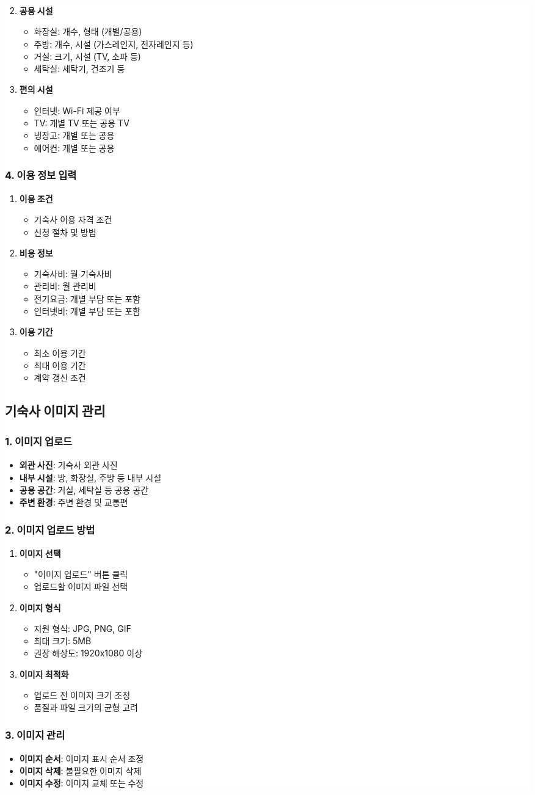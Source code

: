 2. **공용 시설**
   - 화장실: 개수, 형태 (개별/공용)
   - 주방: 개수, 시설 (가스레인지, 전자레인지 등)
   - 거실: 크기, 시설 (TV, 소파 등)
   - 세탁실: 세탁기, 건조기 등

3. **편의 시설**
   - 인터넷: Wi-Fi 제공 여부
   - TV: 개별 TV 또는 공용 TV
   - 냉장고: 개별 또는 공용
   - 에어컨: 개별 또는 공용

### 4. 이용 정보 입력
1. **이용 조건**
   - 기숙사 이용 자격 조건
   - 신청 절차 및 방법

2. **비용 정보**
   - 기숙사비: 월 기숙사비
   - 관리비: 월 관리비
   - 전기요금: 개별 부담 또는 포함
   - 인터넷비: 개별 부담 또는 포함

3. **이용 기간**
   - 최소 이용 기간
   - 최대 이용 기간
   - 계약 갱신 조건

## 기숙사 이미지 관리

### 1. 이미지 업로드
- **외관 사진**: 기숙사 외관 사진
- **내부 시설**: 방, 화장실, 주방 등 내부 시설
- **공용 공간**: 거실, 세탁실 등 공용 공간
- **주변 환경**: 주변 환경 및 교통편

### 2. 이미지 업로드 방법
1. **이미지 선택**
   - "이미지 업로드" 버튼 클릭
   - 업로드할 이미지 파일 선택

2. **이미지 형식**
   - 지원 형식: JPG, PNG, GIF
   - 최대 크기: 5MB
   - 권장 해상도: 1920x1080 이상

3. **이미지 최적화**
   - 업로드 전 이미지 크기 조정
   - 품질과 파일 크기의 균형 고려

### 3. 이미지 관리
- **이미지 순서**: 이미지 표시 순서 조정
- **이미지 삭제**: 불필요한 이미지 삭제
- **이미지 수정**: 이미지 교체 또는 수정
